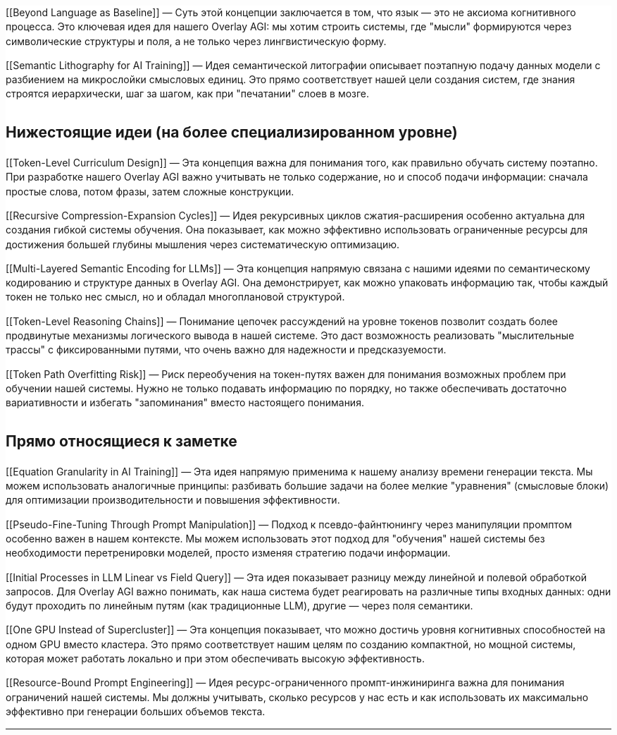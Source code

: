 [[Beyond Language as Baseline]] — Суть этой концепции заключается в том, что язык — это не аксиома когнитивного процесса. Это ключевая идея для нашего Overlay AGI: мы хотим строить системы, где "мысли" формируются через символические структуры и поля, а не только через лингвистическую форму.

[[Semantic Lithography for AI Training]] — Идея семантической литографии описывает поэтапную подачу данных модели с разбиением на микрослойки смысловых единиц. Это прямо соответствует нашей цели создания систем, где знания строятся иерархически, шаг за шагом, как при "печатании" слоев в мозге.

## Нижестоящие идеи (на более специализированном уровне)

[[Token-Level Curriculum Design]] — Эта концепция важна для понимания того, как правильно обучать систему поэтапно. При разработке нашего Overlay AGI важно учитывать не только содержание, но и способ подачи информации: сначала простые слова, потом фразы, затем сложные конструкции.

[[Recursive Compression-Expansion Cycles]] — Идея рекурсивных циклов сжатия-расширения особенно актуальна для создания гибкой системы обучения. Она показывает, как можно эффективно использовать ограниченные ресурсы для достижения большей глубины мышления через систематическую оптимизацию.

[[Multi-Layered Semantic Encoding for LLMs]] — Эта концепция напрямую связана с нашими идеями по семантическому кодированию и структуре данных в Overlay AGI. Она демонстрирует, как можно упаковать информацию так, чтобы каждый токен не только нес смысл, но и обладал многоплановой структурой.

[[Token-Level Reasoning Chains]] — Понимание цепочек рассуждений на уровне токенов позволит создать более продвинутые механизмы логического вывода в нашей системе. Это даст возможность реализовать "мыслительные трассы" с фиксированными путями, что очень важно для надежности и предсказуемости.

[[Token Path Overfitting Risk]] — Риск переобучения на токен-путях важен для понимания возможных проблем при обучении нашей системы. Нужно не только подавать информацию по порядку, но также обеспечивать достаточно вариативности и избегать "запоминания" вместо настоящего понимания.

## Прямо относящиеся к заметке

[[Equation Granularity in AI Training]] — Эта идея напрямую применима к нашему анализу времени генерации текста. Мы можем использовать аналогичные принципы: разбивать большие задачи на более мелкие "уравнения" (смысловые блоки) для оптимизации производительности и повышения эффективности.

[[Pseudo-Fine-Tuning Through Prompt Manipulation]] — Подход к псевдо-файнтюнингу через манипуляции промптом особенно важен в нашем контексте. Мы можем использовать этот подход для "обучения" нашей системы без необходимости перетренировки моделей, просто изменяя стратегию подачи информации.

[[Initial Processes in LLM Linear vs Field Query]] — Эта идея показывает разницу между линейной и полевой обработкой запросов. Для Overlay AGI важно понимать, как наша система будет реагировать на различные типы входных данных: одни будут проходить по линейным путям (как традиционные LLM), другие — через поля семантики.

[[One GPU Instead of Supercluster]] — Эта концепция показывает, что можно достичь уровня когнитивных способностей на одном GPU вместо кластера. Это прямо соответствует нашим целям по созданию компактной, но мощной системы, которая может работать локально и при этом обеспечивать высокую эффективность.

[[Resource-Bound Prompt Engineering]] — Идея ресурс-ограниченного промпт-инжиниринга важна для понимания ограничений нашей системы. Мы должны учитывать, сколько ресурсов у нас есть и как использовать их максимально эффективно при генерации больших объемов текста.

---


[^1]: [[Markup Efficiency and Generative Drift]]
[^2]: [[Fractal Tokenization Resonant Meaning Structures]]
[^3]: [[Markup Language Effects on AI Behavior]]
[^4]: [[LoRA Control and Semantic Preservation]]
[^5]: [[Token-Level Curriculum Design]]
[^6]: [[Formatting as Semantic Encoding]]
[^7]: [[Resource-Bound Prompt Engineering]]
[^8]: [[Equation Granularity in AI Training]]
[^9]: [[Stellator Token Processes]]
[^10]: [[Pseudo-Fine-Tuning Through Prompt Manipulation]]
[^11]: [[One GPU Instead of Supercluster]]
[^12]: [[Recursive Compression-Expansion Cycles]]
[^13]: [[Pseudo-Instruct Simulation via Prompt Engineering]]
[^14]: [[Initial Processes in LLM Linear vs Field Query Начальные процессы в LLM линейный vs полевой запрос]]
[^15]: [[Beyond Language as Baseline]]
[^16]: [[Multi-Layered Semantic Encoding for LLMs]]
[^17]: [[Token-Path Overfitting Risks]]
[^18]: [[Token-Level Reasoning Chains]]
[^19]: [[Token Path Overfitting Risk]]
[^20]: [[Semantic Lithography for AI Training]]